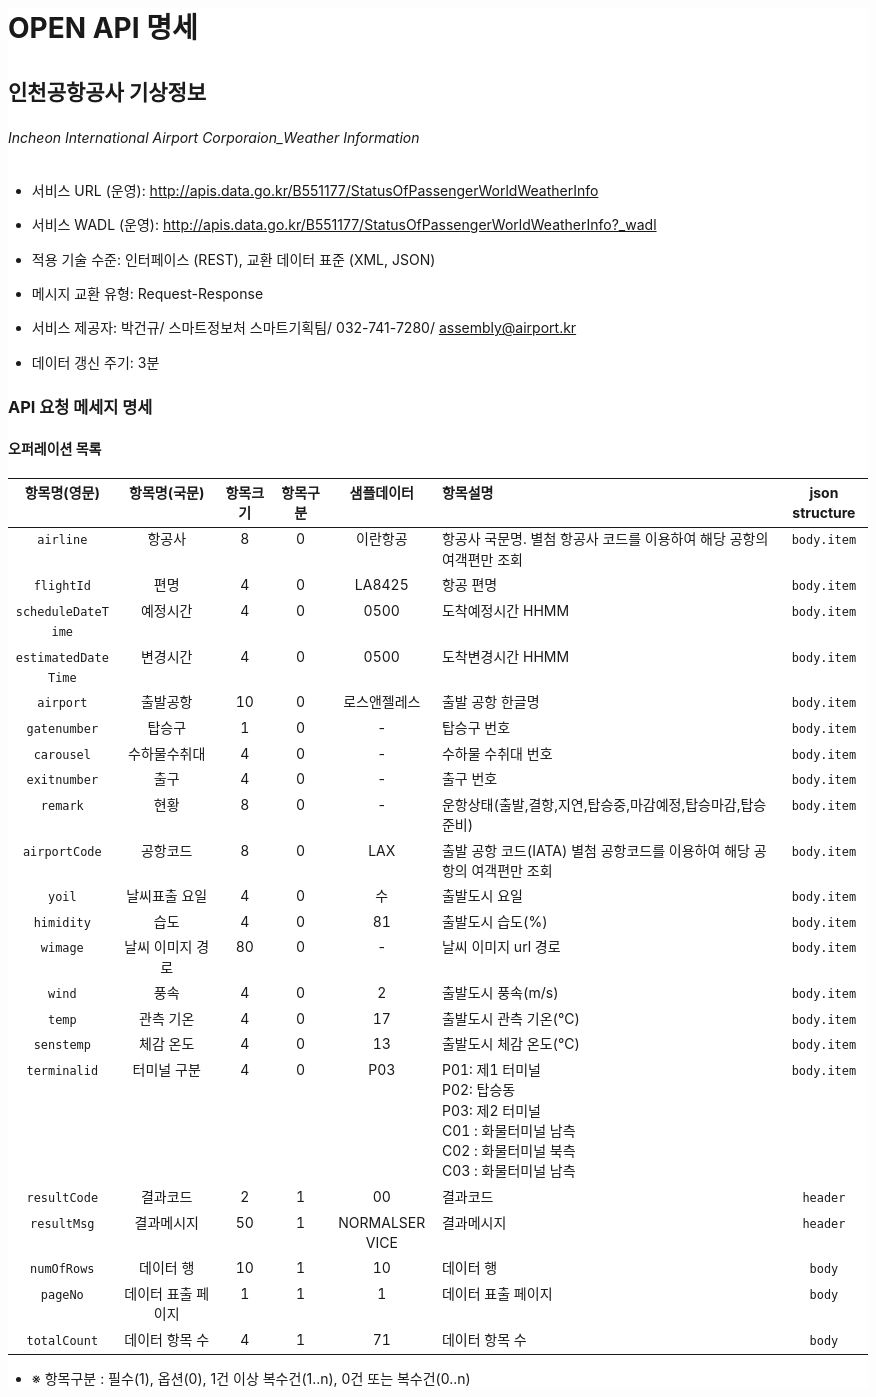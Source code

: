 # OPEN API 명세
## 인천공항공사 기상정보
###### Incheon International Airport Corporaion_Weather Information

- 서비스 URL (운영): http://apis.data.go.kr/B551177/StatusOfPassengerWorldWeatherInfo
- 서비스 WADL (운영): http://apis.data.go.kr/B551177/StatusOfPassengerWorldWeatherInfo?_wadl

- 적용 기술 수준: 인터페이스 (REST), 교환 데이터 표준 (XML, JSON)
- 메시지 교환 유형: Request-Response
- 서비스 제공자: 박건규/ 스마트정보처 스마트기획팀/ 032-741-7280/ assembly@airport.kr
- 데이터 갱신 주기: 3분

### API 요청 메세지 명세
#### 오퍼레이션 목록


| 항목명(영문) | 항목명(국문) | 항목크기 | 항목구분 | 샘플데이터 | 항목설명 | json structure |
|:---:|:---:|:---:|:---:|:---:|:---|:---:|
| `airline` | 항공사 | 8 | 0 | 이란항공 | 항공사 국문명. 별첨 항공사 코드를 이용하여 해당 공항의 여객편만 조회 | `body.item` |
| `flightId` | 편명 | 4 | 0 | LA8425 | 항공 편명 | `body.item` |
| `scheduleDateTime` | 예정시간 | 4 | 0 | 0500 | 도착예정시간 HHMM | `body.item` |
| `estimatedDateTime` | 변경시간 | 4 | 0 | 0500 | 도착변경시간 HHMM | `body.item` |
| `airport` | 출발공항 | 10 | 0 | 로스앤젤레스 | 출발 공항 한글명 | `body.item` |
| `gatenumber` | 탑승구 | 1 | 0 | - | 탑승구 번호 | `body.item` |
| `carousel` | 수하물수취대 | 4 | 0 | - | 수하물 수취대 번호 | `body.item` |
| `exitnumber` | 출구 | 4 | 0 | - | 출구 번호 | `body.item` |
| `remark` | 현황 | 8 | 0 | - | 운항상태(출발,결항,지연,탑승중,마감예정,탑승마감,탑승준비) | `body.item` |
| `airportCode` | 공항코드 | 8 | 0 | LAX | 출발 공항 코드(IATA) 별첨 공항코드를 이용하여 해당 공항의 여객편만 조회 | `body.item` |
| `yoil` | 날씨표출 요일 | 4 | 0 | 수 | 출발도시 요일 | `body.item` |
| `himidity` | 습도 | 4 | 0 | 81 | 출발도시 습도(%) | `body.item` |
| `wimage` | 날씨 이미지 경로 | 80 | 0 | - | 날씨 이미지 url 경로 | `body.item` |
| `wind` | 풍속 | 4 | 0 | 2 | 출발도시 풍속(m/s) | `body.item` |
| `temp` | 관측 기온 | 4 | 0 | 17 | 출발도시 관측 기온(℃) | `body.item` |
| `senstemp` | 체감 온도 | 4 | 0 | 13 | 출발도시 체감 온도(℃) | `body.item` |
| `terminalid` | 터미널 구분 | 4 | 0 | P03 | P01: 제1 터미널 <br/> P02: 탑승동 <br/> P03: 제2 터미널 <br/> C01 : 화물터미널 남측 <br/> C02 : 화물터미널 북측 <br/> C03 : 화물터미널 남측 | `body.item` |
| `resultCode` | 결과코드 | 2 | 1 | 00 | 결과코드 | `header` |
| `resultMsg` | 결과메시지 | 50 | 1 | NORMALSERVICE | 결과메시지 | `header` |
| `numOfRows` | 데이터 행 | 10 | 1 | 10 | 데이터 행 | `body` |
| `pageNo` | 데이터 표출 페이지 | 1 | 1 | 1 | 데이터 표출 페이지 | `body` |
| `totalCount` | 데이터 항목 수 | 4 | 1 | 71 | 데이터 항목 수 | `body` |

* ※ 항목구분 : 필수(1), 옵션(0), 1건 이상 복수건(1..n), 0건 또는 복수건(0..n)